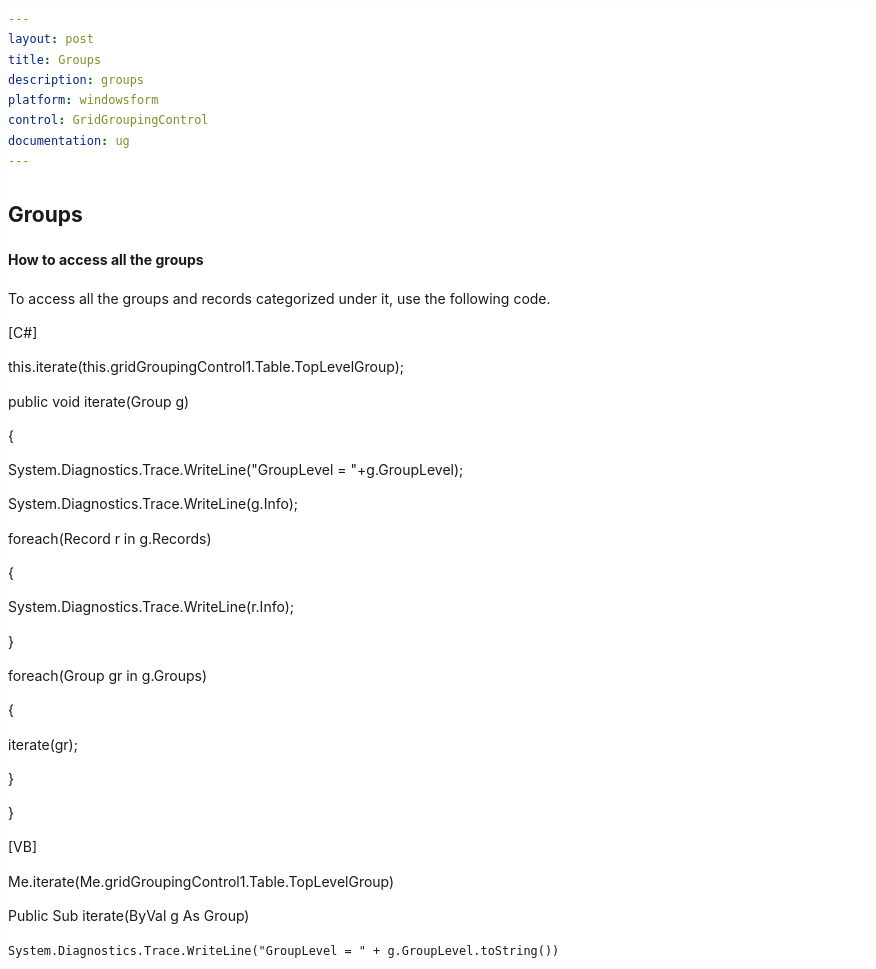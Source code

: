 ```yaml
---
layout: post
title: Groups
description: groups
platform: windowsform
control: GridGroupingControl
documentation: ug
---
```


## Groups

#### How to access all the groups

To access all the groups and records categorized under it, use the following code.

[C#]



this.iterate(this.gridGroupingControl1.Table.TopLevelGroup);



public void iterate(Group g)

{

System.Diagnostics.Trace.WriteLine("GroupLevel = "+g.GroupLevel);

System.Diagnostics.Trace.WriteLine(g.Info);

foreach(Record r in g.Records)

{

System.Diagnostics.Trace.WriteLine(r.Info);

}

foreach(Group gr in g.Groups)

{

iterate(gr);

}

}



[VB]



Me.iterate(Me.gridGroupingControl1.Table.TopLevelGroup)



Public Sub iterate(ByVal g As Group)

    System.Diagnostics.Trace.WriteLine("GroupLevel = " + g.GroupLevel.toString())
